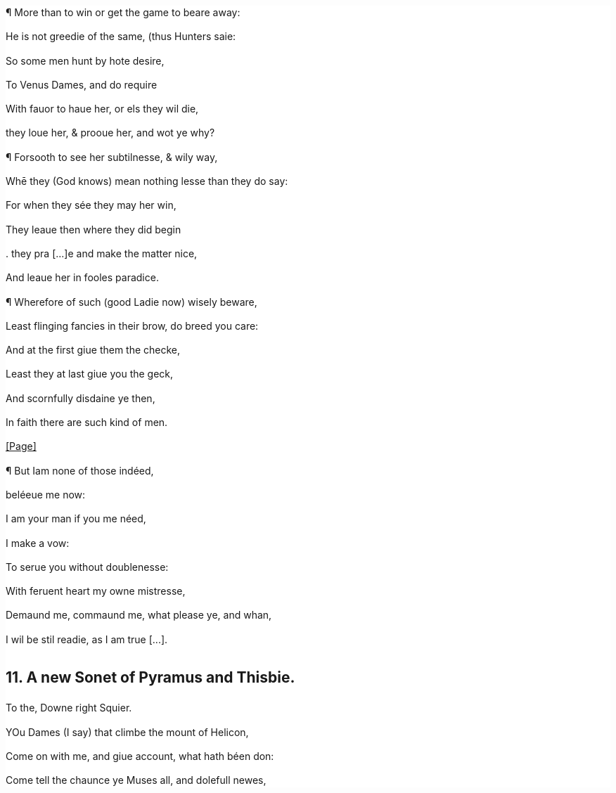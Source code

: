 ¶ More than to win or get the game to beare away:

He is not greedie of the same, (thus Hunters saie:

So some men hunt by hote desire,

To Venus Dames, and do require

With fauor to haue her, or els they wil die,

they loue her, & prooue her, and wot ye why?

¶ Forsooth to see her subtilnesse, & wily way,

Whē they (God knows) mean nothing lesse than they do say:

For when they sée they may her win,

They leaue then where they did begin

. they pra [...]e and make the matter nice,

And leaue her in fooles paradice.

¶ Wherefore of such (good Ladie now) wisely beware,

Least flinging fancies in their brow, do breed you care:

And at the first giue them the checke,

Least they at last giue you the geck,

And scornfully disdaine ye then,

In faith there are such kind of men.

[[Page]](http://eebo.chadwyck.com/downloadtiff?vid=10989&page=19)

¶ But Iam none of those indéed,

beléeue me now:

I am your man if you me néed,

I make a vow:

To serue you without doublenesse:

With feruent heart my owne mistresse,

Demaund me, commaund me, what please ye, and whan,

I wil be stil readie, as I am true  [...].

## 11\. A new Sonet of Pyramus and Thisbie.

To the, Downe right Squier.

YOu Dames (I say) that climbe the mount of Helicon,

Come on with me, and giue account, what hath béen don:

Come tell the chaunce ye Muses all, and dolefull newes,

